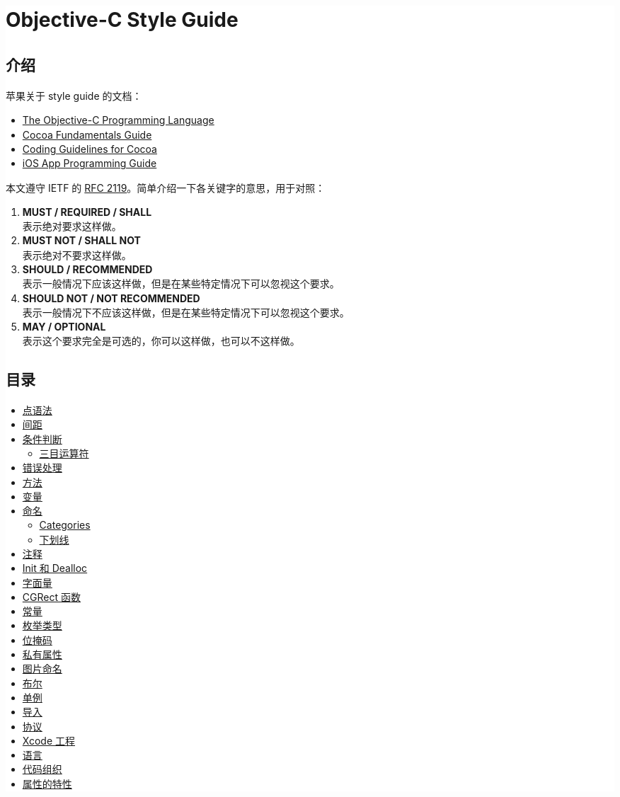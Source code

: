 # Objective-C Style Guide

## 介绍

苹果关于 style guide 的文档：

* [The Objective-C Programming Language][Introduction_1]
* [Cocoa Fundamentals Guide][Introduction_2]
* [Coding Guidelines for Cocoa][Introduction_3]
* [iOS App Programming Guide][Introduction_4]

[Introduction_1]:https://developer.apple.com/library/content/documentation/Cocoa/Conceptual/ProgrammingWithObjectiveC/Introduction/Introduction.html

[Introduction_2]:https://developer.apple.com/legacy/library/documentation/Cocoa/Conceptual/CocoaFundamentals/Introduction/Introduction.html

[Introduction_3]:https://developer.apple.com/library/mac/#documentation/Cocoa/Conceptual/CodingGuidelines/CodingGuidelines.html

[Introduction_4]:http://developer.apple.com/library/ios/#documentation/iphone/conceptual/iphoneosprogrammingguide/Introduction/Introduction.html

本文遵守 IETF 的 [RFC 2119](http://tools.ietf.org/html/rfc2119)。简单介绍一下各关键字的意思，用于对照：

1. **MUST / REQUIRED / SHALL**    
   表示绝对要求这样做。
2. **MUST NOT / SHALL NOT**    
   表示绝对不要求这样做。
3. **SHOULD / RECOMMENDED**    
   表示一般情况下应该这样做，但是在某些特定情况下可以忽视这个要求。
4. **SHOULD NOT / NOT RECOMMENDED**    
   表示一般情况下不应该这样做，但是在某些特定情况下可以忽视这个要求。
5. **MAY / OPTIONAL**    
   表示这个要求完全是可选的，你可以这样做，也可以不这样做。

## 目录

* [点语法](#点语法)
* [间距](#间距)
* [条件判断](#条件判断)
  * [三目运算符](#三目运算符)
* [错误处理](#错误处理)
* [方法](#方法)
* [变量](#变量)
* [命名](#命名)
  * [Categories](#Categories)
  * [下划线](#下划线)
* [注释](#注释)
* [Init 和 Dealloc](#init-和-dealloc)
* [字面量](#字面量)
* [CGRect 函数](#CGRect-函数)
* [常量](#常量)
* [枚举类型](#枚举类型)
* [位掩码](#位掩码)
* [私有属性](#私有属性)
* [图片命名](#图片命名)
* [布尔](#布尔)
* [单例](#单例)
* [导入](#导入)
* [协议](#协议)
* [Xcode 工程](#Xcode-工程)
* [语言](#语言)
* [代码组织](#代码组织)
* [属性的特性](#属性的特性)

[Dot-Notation-Syntax_1]: https://developer.apple.com/library/ios/documentation/cocoa/conceptual/ProgrammingWithObjectiveC/EncapsulatingData/EncapsulatingData.html
[Import_1]: http://ashfurrow.com/blog/structuring-modern-objective-c
[Import_2]: http://clang.llvm.org/docs/Modules.html#using-modules
[Protocols_1]: https://developer.apple.com/library/ios/documentation/General/Conceptual/CocoaEncyclopedia/DelegatesandDataSources/DelegatesandDataSources.html